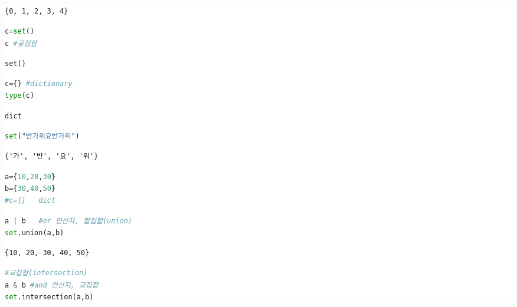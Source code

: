 


    {0, 1, 2, 3, 4}




```python
c=set()
c #공집합
```




    set()




```python
c={} #dictionary
type(c) 
```




    dict




```python
set("반가워요반가워")
```




    {'가', '반', '요', '워'}




```python
a={10,20,30}
b={30,40,50}
#c={}   dict
```


```python
a | b   #or 연산자, 합집합(union)
set.union(a,b)
```




    {10, 20, 30, 40, 50}




```python
#교집합(intersection)
a & b #and 연산자, 교집합
set.intersection(a,b)
```
